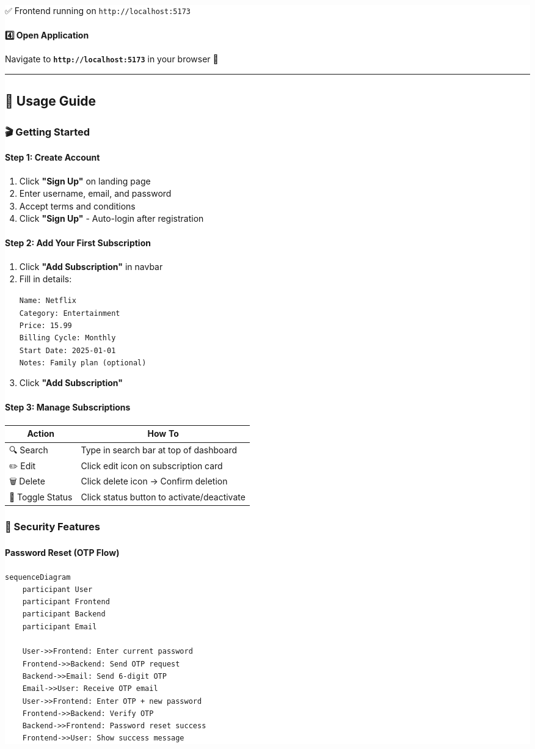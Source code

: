 ✅ Frontend running on `http://localhost:5173`

#### 4️⃣ Open Application

Navigate to **`http://localhost:5173`** in your browser 🎉

---

## 📖 Usage Guide

### 🎬 Getting Started

#### Step 1: Create Account

1. Click **"Sign Up"** on landing page
2. Enter username, email, and password
3. Accept terms and conditions
4. Click **"Sign Up"** - Auto-login after registration

#### Step 2: Add Your First Subscription

1. Click **"Add Subscription"** in navbar
2. Fill in details:
   ```
   Name: Netflix
   Category: Entertainment
   Price: 15.99
   Billing Cycle: Monthly
   Start Date: 2025-01-01
   Notes: Family plan (optional)
   ```
3. Click **"Add Subscription"**

#### Step 3: Manage Subscriptions

| Action | How To |
|--------|--------|
| 🔍 Search | Type in search bar at top of dashboard |
| ✏️ Edit | Click edit icon on subscription card |
| 🗑️ Delete | Click delete icon → Confirm deletion |
| 🔄 Toggle Status | Click status button to activate/deactivate |

### 🔐 Security Features

#### Password Reset (OTP Flow)

```mermaid
sequenceDiagram
    participant User
    participant Frontend
    participant Backend
    participant Email
    
    User->>Frontend: Enter current password
    Frontend->>Backend: Send OTP request
    Backend->>Email: Send 6-digit OTP
    Email->>User: Receive OTP email
    User->>Frontend: Enter OTP + new password
    Frontend->>Backend: Verify OTP
    Backend->>Frontend: Password reset success
    Frontend->>User: Show success message
```
